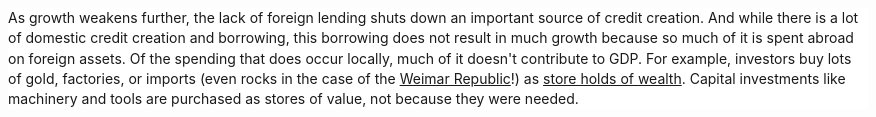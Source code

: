 As growth weakens further, the lack of foreign lending shuts down an important source of credit creation. And while there is a lot of domestic credit creation and borrowing, this borrowing does not result in much growth because so much of it is spent abroad on foreign assets. Of the spending that does occur locally, much of it doesn't contribute to GDP. For example, investors buy lots of gold, factories, or imports (even rocks in the case of the [Weimar Republic](.md)!) as [store holds of wealth](.md). Capital investments like machinery and tools are purchased as stores of value, not because they were needed.

